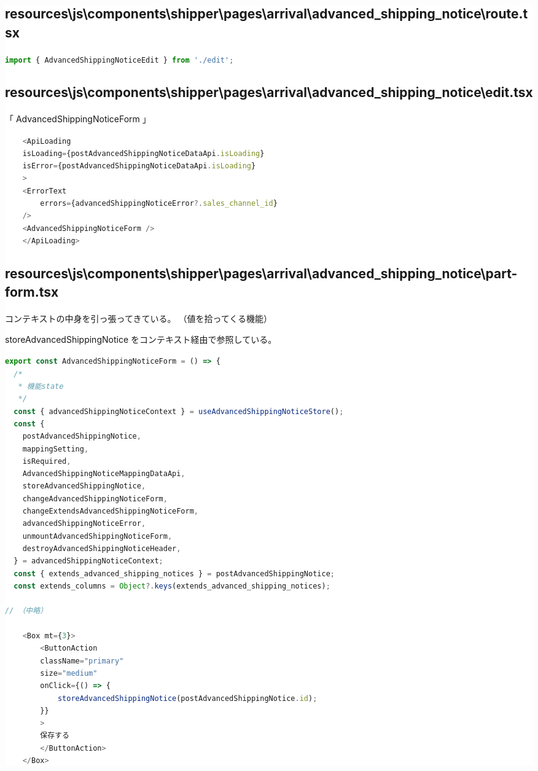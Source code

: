 
## resources\js\components\shipper\pages\arrival\advanced_shipping_notice\route.tsx
```ts
import { AdvancedShippingNoticeEdit } from './edit';
```

## resources\js\components\shipper\pages\arrival\advanced_shipping_notice\edit.tsx
「 AdvancedShippingNoticeForm 」
```js
    <ApiLoading
    isLoading={postAdvancedShippingNoticeDataApi.isLoading}
    isError={postAdvancedShippingNoticeDataApi.isLoading}
    >
    <ErrorText
        errors={advancedShippingNoticeError?.sales_channel_id}
    />
    <AdvancedShippingNoticeForm />
    </ApiLoading>
```

## resources\js\components\shipper\pages\arrival\advanced_shipping_notice\part-form.tsx
コンテキストの中身を引っ張ってきている。
（値を拾ってくる機能）

storeAdvancedShippingNotice をコンテキスト経由で参照している。
```js
export const AdvancedShippingNoticeForm = () => {
  /*
   * 機能state
   */
  const { advancedShippingNoticeContext } = useAdvancedShippingNoticeStore();
  const {
    postAdvancedShippingNotice,
    mappingSetting,
    isRequired,
    AdvancedShippingNoticeMappingDataApi,
    storeAdvancedShippingNotice,
    changeAdvancedShippingNoticeForm,
    changeExtendsAdvancedShippingNoticeForm,
    advancedShippingNoticeError,
    unmountAdvancedShippingNoticeForm,
    destroyAdvancedShippingNoticeHeader,
  } = advancedShippingNoticeContext;
  const { extends_advanced_shipping_notices } = postAdvancedShippingNotice;
  const extends_columns = Object?.keys(extends_advanced_shipping_notices);

// （中略）

    <Box mt={3}>
        <ButtonAction
        className="primary"
        size="medium"
        onClick={() => {
            storeAdvancedShippingNotice(postAdvancedShippingNotice.id);
        }}
        >
        保存する
        </ButtonAction>
    </Box>
```
